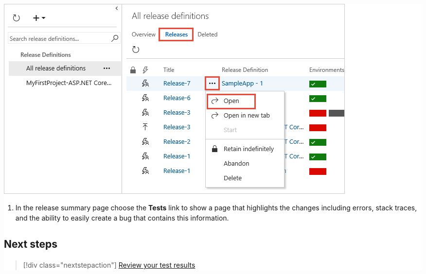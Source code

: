    ![Selecting a release summary](_img/continuous-test-selenium/continuous-test-selenium-19.png)

1. In the release summary page choose the **Tests** link to show a page
   that highlights the changes including errors, stack traces, and the ability
   to easily create a bug that contains this information.

## Next steps

> [!div class="nextstepaction"]
> [Review your test results](review-continuous-test-results-after-build.md) 


[//]: # (monikerRange: ">= tfs-2015")
[//]: # (::: moniker range="<= tfs-2017")
[//]: # (::: moniker-end)